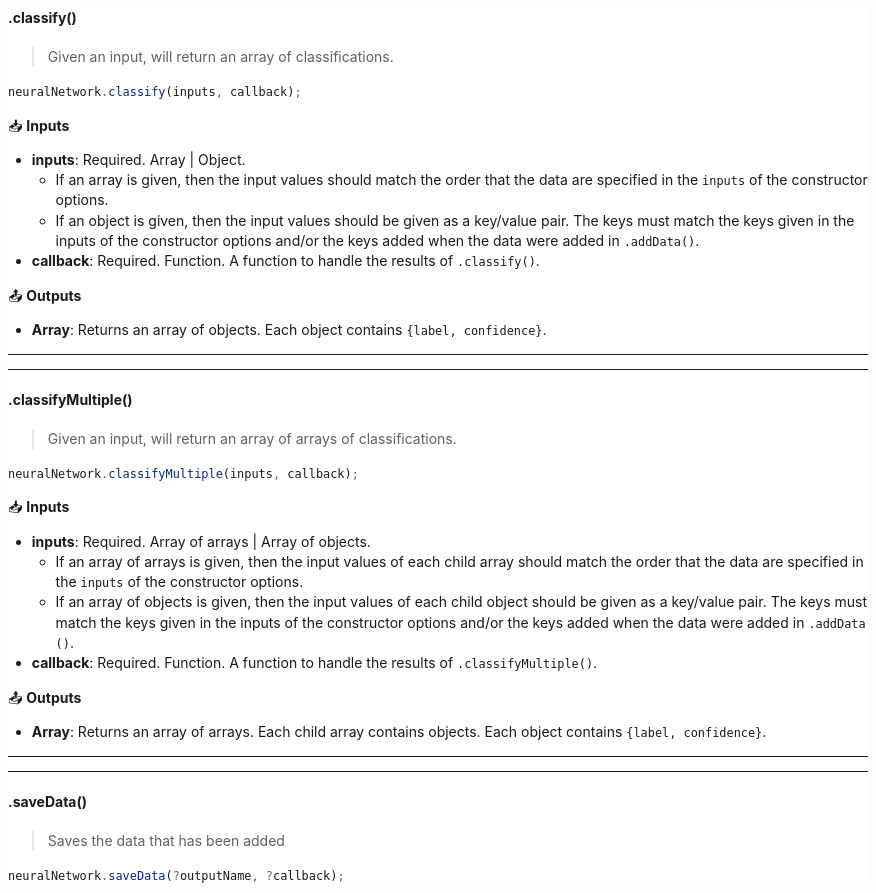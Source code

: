 #### .classify()

> Given an input, will return an array of classifications.

```js
neuralNetwork.classify(inputs, callback);
```

📥 **Inputs**

- **inputs**: Required. Array | Object.
  - If an array is given, then the input values should match the order that the data are specified in the `inputs` of the constructor options.
  - If an object is given, then the input values should be given as a key/value pair. The keys must match the keys given in the inputs of the constructor options and/or the keys added when the data were added in `.addData()`.
- **callback**: Required. Function. A function to handle the results of `.classify()`.

📤 **Outputs**

- **Array**: Returns an array of objects. Each object contains `{label, confidence}`.

---

---

#### .classifyMultiple()

> Given an input, will return an array of arrays of classifications.

```js
neuralNetwork.classifyMultiple(inputs, callback);
```

📥 **Inputs**

- **inputs**: Required. Array of arrays | Array of objects.
  - If an array of arrays is given, then the input values of each child array should match the order that the data are specified in the `inputs` of the constructor options.
  - If an array of objects is given, then the input values of each child object should be given as a key/value pair. The keys must match the keys given in the inputs of the constructor options and/or the keys added when the data were added in `.addData()`.
- **callback**: Required. Function. A function to handle the results of `.classifyMultiple()`.

📤 **Outputs**

- **Array**: Returns an array of arrays. Each child array contains objects. Each object contains `{label, confidence}`.

---

---

#### .saveData()

> Saves the data that has been added

```js
neuralNetwork.saveData(?outputName, ?callback);
```
